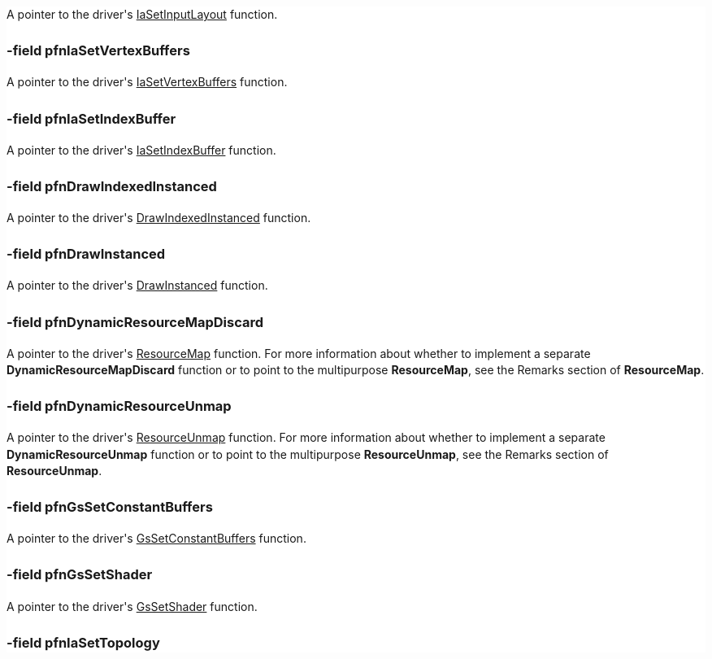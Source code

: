A pointer to the driver's <a href="https://msdn.microsoft.com/905e4e7f-5bc5-487f-8d82-4ebc2db66135">IaSetInputLayout</a> function.


### -field pfnIaSetVertexBuffers

A pointer to the driver's <a href="https://msdn.microsoft.com/3d5a7ea1-08c2-4594-93bc-97b985cd16dc">IaSetVertexBuffers</a> function.


### -field pfnIaSetIndexBuffer

A pointer to the driver's <a href="https://msdn.microsoft.com/042ebb72-b794-4cb8-9d81-bd52a785f1e0">IaSetIndexBuffer</a> function.


### -field pfnDrawIndexedInstanced

A pointer to the driver's <a href="https://msdn.microsoft.com/3dc64562-9dc0-4d43-835d-6fdd509435f8">DrawIndexedInstanced</a> function.


### -field pfnDrawInstanced

A pointer to the driver's <a href="https://msdn.microsoft.com/c539cf8b-e056-476a-9b23-7e360917a7d9">DrawInstanced</a> function.


### -field pfnDynamicResourceMapDiscard

A pointer to the driver's <a href="https://msdn.microsoft.com/1310a3f8-02dd-4d35-98ad-4016e57d1eb2">ResourceMap</a> function. For more information about whether to implement a separate <b>DynamicResourceMapDiscard</b> function or to point to the multipurpose <b>ResourceMap</b>, see the Remarks section of <b>ResourceMap</b>. 


### -field pfnDynamicResourceUnmap

A pointer to the driver's <a href="https://msdn.microsoft.com/fb2b714e-232d-40b2-88ad-ee8dcd70a057">ResourceUnmap</a> function. For more information about whether to implement a separate <b>DynamicResourceUnmap</b> function or to point to the multipurpose <b>ResourceUnmap</b>, see the Remarks section of <b>ResourceUnmap</b>. 


### -field pfnGsSetConstantBuffers

A pointer to the driver's <a href="https://msdn.microsoft.com/1d13fe21-55bc-46c0-b07e-3c96f671496c">GsSetConstantBuffers</a> function.


### -field pfnGsSetShader

A pointer to the driver's <a href="https://msdn.microsoft.com/9f40371d-4a74-4020-af8a-e3781d1bc632">GsSetShader</a> function.


### -field pfnIaSetTopology
